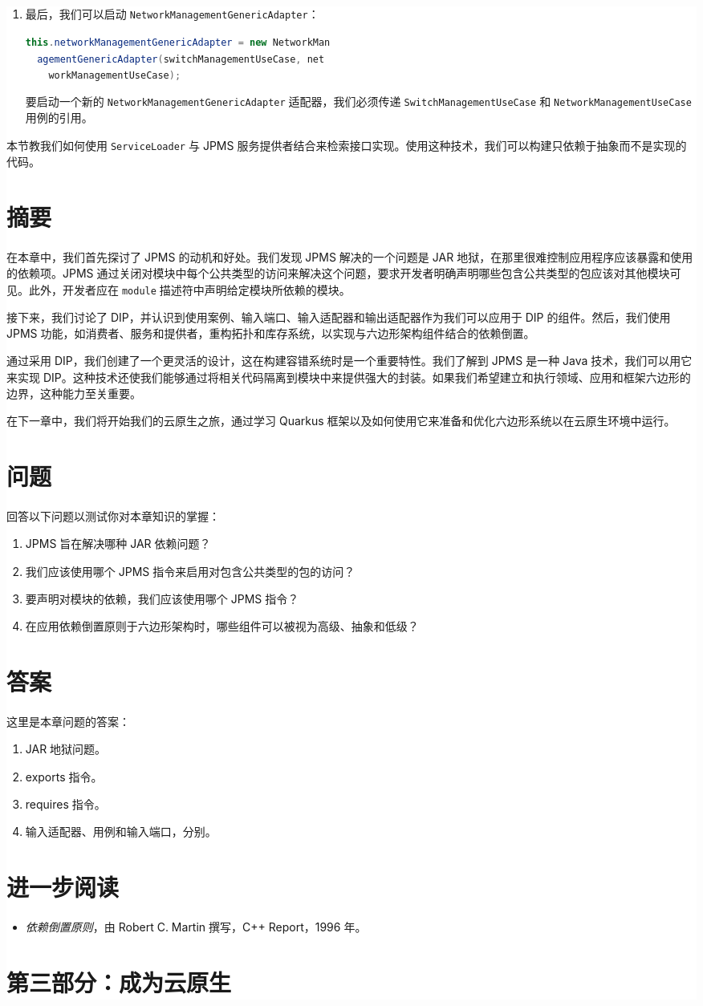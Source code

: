 1.  最后，我们可以启动 `NetworkManagementGenericAdapter`：

    ```java
    this.networkManagementGenericAdapter = new NetworkMan
      agementGenericAdapter(switchManagementUseCase, net
        workManagementUseCase);
    ```

    要启动一个新的 `NetworkManagementGenericAdapter` 适配器，我们必须传递 `SwitchManagementUseCase` 和 `NetworkManagementUseCase` 用例的引用。

本节教我们如何使用 `ServiceLoader` 与 JPMS 服务提供者结合来检索接口实现。使用这种技术，我们可以构建只依赖于抽象而不是实现的代码。

# 摘要

在本章中，我们首先探讨了 JPMS 的动机和好处。我们发现 JPMS 解决的一个问题是 JAR 地狱，在那里很难控制应用程序应该暴露和使用的依赖项。JPMS 通过关闭对模块中每个公共类型的访问来解决这个问题，要求开发者明确声明哪些包含公共类型的包应该对其他模块可见。此外，开发者应在 `module` 描述符中声明给定模块所依赖的模块。

接下来，我们讨论了 DIP，并认识到使用案例、输入端口、输入适配器和输出适配器作为我们可以应用于 DIP 的组件。然后，我们使用 JPMS 功能，如消费者、服务和提供者，重构拓扑和库存系统，以实现与六边形架构组件结合的依赖倒置。

通过采用 DIP，我们创建了一个更灵活的设计，这在构建容错系统时是一个重要特性。我们了解到 JPMS 是一种 Java 技术，我们可以用它来实现 DIP。这种技术还使我们能够通过将相关代码隔离到模块中来提供强大的封装。如果我们希望建立和执行领域、应用和框架六边形的边界，这种能力至关重要。

在下一章中，我们将开始我们的云原生之旅，通过学习 Quarkus 框架以及如何使用它来准备和优化六边形系统以在云原生环境中运行。

# 问题

回答以下问题以测试你对本章知识的掌握：

1.  JPMS 旨在解决哪种 JAR 依赖问题？

1.  我们应该使用哪个 JPMS 指令来启用对包含公共类型的包的访问？

1.  要声明对模块的依赖，我们应该使用哪个 JPMS 指令？

1.  在应用依赖倒置原则于六边形架构时，哪些组件可以被视为高级、抽象和低级？

# 答案

这里是本章问题的答案：

1.  JAR 地狱问题。

1.  exports 指令。

1.  requires 指令。

1.  输入适配器、用例和输入端口，分别。

# 进一步阅读

+   *依赖倒置原则*，由 Robert C. Martin 撰写，C++ Report，1996 年。

# 第三部分：成为云原生

